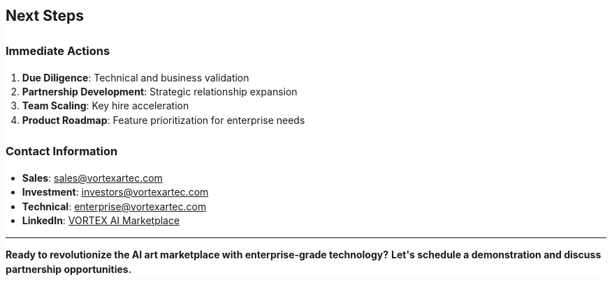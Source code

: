 ## **Next Steps**

### **Immediate Actions**
1. **Due Diligence**: Technical and business validation
2. **Partnership Development**: Strategic relationship expansion
3. **Team Scaling**: Key hire acceleration
4. **Product Roadmap**: Feature prioritization for enterprise needs

### **Contact Information**
- **Sales**: sales@vortexartec.com
- **Investment**: investors@vortexartec.com
- **Technical**: enterprise@vortexartec.com
- **LinkedIn**: [VORTEX AI Marketplace](https://linkedin.com/company/vortex-ai)

---

**Ready to revolutionize the AI art marketplace with enterprise-grade technology?**
**Let's schedule a demonstration and discuss partnership opportunities.** 